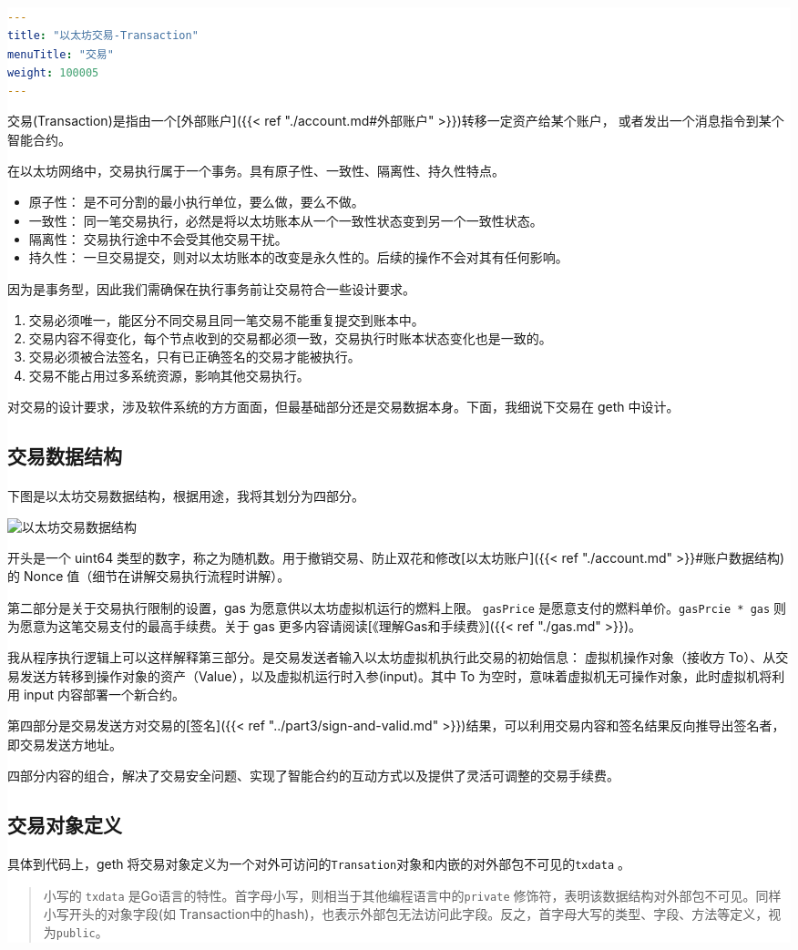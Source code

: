 ```yaml
---
title: "以太坊交易-Transaction"
menuTitle: "交易"
weight: 100005
---
```


交易(Transaction)是指由一个[外部账户]({{< ref "./account.md#外部账户" >}})转移一定资产给某个账户，
或者发出一个消息指令到某个智能合约。

在以太坊网络中，交易执行属于一个事务。具有原子性、一致性、隔离性、持久性特点。

+ 原子性： 是不可分割的最小执行单位，要么做，要么不做。
+ 一致性： 同一笔交易执行，必然是将以太坊账本从一个一致性状态变到另一个一致性状态。
+ 隔离性： 交易执行途中不会受其他交易干扰。
+ 持久性： 一旦交易提交，则对以太坊账本的改变是永久性的。后续的操作不会对其有任何影响。

因为是事务型，因此我们需确保在执行事务前让交易符合一些设计要求。

1. 交易必须唯一，能区分不同交易且同一笔交易不能重复提交到账本中。
2. 交易内容不得变化，每个节点收到的交易都必须一致，交易执行时账本状态变化也是一致的。
3. 交易必须被合法签名，只有已正确签名的交易才能被执行。
4. 交易不能占用过多系统资源，影响其他交易执行。

对交易的设计要求，涉及软件系统的方方面面，但最基础部分还是交易数据本身。下面，我细说下交易在 geth 中设计。

## 交易数据结构

下图是以太坊交易数据结构，根据用途，我将其划分为四部分。

![以太坊交易数据结构](https://img.learnblockchain.cn/2019/04/24_transaction-struct.png!de)

开头是一个 uint64 类型的数字，称之为随机数。用于撤销交易、防止双花和修改[以太坊账户]({{< ref "./account.md" >}}#账户数据结构)的 Nonce 值（细节在讲解交易执行流程时讲解）。

第二部分是关于交易执行限制的设置，gas 为愿意供以太坊虚拟机运行的燃料上限。
`gasPrice` 是愿意支付的燃料单价。`gasPrcie * gas` 则为愿意为这笔交易支付的最高手续费。关于 gas 更多内容请阅读[《理解Gas和手续费》]({{< ref "./gas.md" >}})。

我从程序执行逻辑上可以这样解释第三部分。是交易发送者输入以太坊虚拟机执行此交易的初始信息： 
虚拟机操作对象（接收方 To）、从交易发送方转移到操作对象的资产（Value），以及虚拟机运行时入参(input)。其中 To 为空时，意味着虚拟机无可操作对象，此时虚拟机将利用 input 内容部署一个新合约。

第四部分是交易发送方对交易的[签名]({{< ref "../part3/sign-and-valid.md" >}})结果，可以利用交易内容和签名结果反向推导出签名者，即交易发送方地址。

四部分内容的组合，解决了交易安全问题、实现了智能合约的互动方式以及提供了灵活可调整的交易手续费。



## 交易对象定义

具体到代码上，geth 将交易对象定义为一个对外可访问的`Transation`对象和内嵌的对外部包不可见的`txdata` 。

> 小写的 `txdata` 是Go语言的特性。首字母小写，则相当于其他编程语言中的`private` 修饰符，表明该数据结构对外部包不可见。同样小写开头的对象字段(如 Transaction中的hash)，也表示外部包无法访问此字段。反之，首字母大写的类型、字段、方法等定义，视为`public`。
